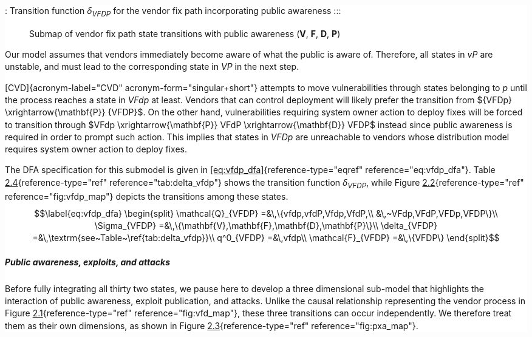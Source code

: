   : Transition function $\delta_{VFDP}$ for the vendor fix path
  incorporating public awareness
:::

<figure id="fig:vfdp_map">

<figcaption>Submap of vendor fix path state transitions with public
awareness (<span class="math inline"><strong>V</strong></span>, <span
class="math inline"><strong>F</strong></span>, <span
class="math inline"><strong>D</strong></span>, <span
class="math inline"><strong>P</strong></span>)</figcaption>
</figure>

Our model assumes that vendors immediately become aware of what the
public is aware of. Therefore, all states in ${vP}$ are unstable, and
must lead to the corresponding state in ${VP}$ in the next step.

[CVD]{acronym-label="CVD" acronym-form="singular+short"} attempts to
move vulnerabilities through states belonging to $p$ until the process
reaches a state in $VFdp$ at least. Vendors that can control deployment
will likely prefer the transition from
${VFDp} \xrightarrow{\mathbf{P}} {VFDP}$. On the other hand,
vulnerabilities requiring system owner action to deploy fixes will be
forced to transition through
$VFdp \xrightarrow{\mathbf{P}} VFdP \xrightarrow{\mathbf{D}} VFDP$
instead since public awareness is required in order to prompt such
action. This implies that states in $VFDp$ are unreachable to vendors
whose distribution model requires system owner action to deploy fixes.

The DFA specification for this submodel is given in
[\[eq:vfdp_dfa\]](#eq:vfdp_dfa){reference-type="eqref"
reference="eq:vfdp_dfa"}. Table
[2.4](#tab:delta_vfdp){reference-type="ref" reference="tab:delta_vfdp"}
shows the transition function $\delta_{VFDP}$, while Figure
[2.2](#fig:vfdp_map){reference-type="ref" reference="fig:vfdp_map"}
depicts the transitions among these states. $$\label{eq:vfdp_dfa}
\begin{split}
    \mathcal{Q}_{VFDP} =&\,\{vfdp,vfdP,Vfdp,VfdP,\\
                         &\,~VFdp,VFdP,VFDp,VFDP\}\\
    \Sigma_{VFDP} =&\,\{\mathbf{V},\mathbf{F},\mathbf{D},\mathbf{P}\}\\
    \delta_{VFDP} =&\,\textrm{see~Table~\ref{tab:delta_vfdp}}\\
    q^0_{VFDP} =&\,vfdp\\
    \mathcal{F}_{VFDP} =&\,\{VFDP\}
\end{split}$$

##### Public awareness, exploits, and attacks

Before fully integrating all thirty two states, we pause here to develop
a three dimensional sub-model that highlights the interaction of public
awareness, exploit publication, and attacks. Unlike the causal
relationship representing the vendor process in Figure
[2.1](#fig:vfd_map){reference-type="ref" reference="fig:vfd_map"}, these
three transitions can occur independently. We therefore treat them as
their own dimensions, as shown in Figure
[2.3](#fig:pxa_map){reference-type="ref" reference="fig:pxa_map"}.
